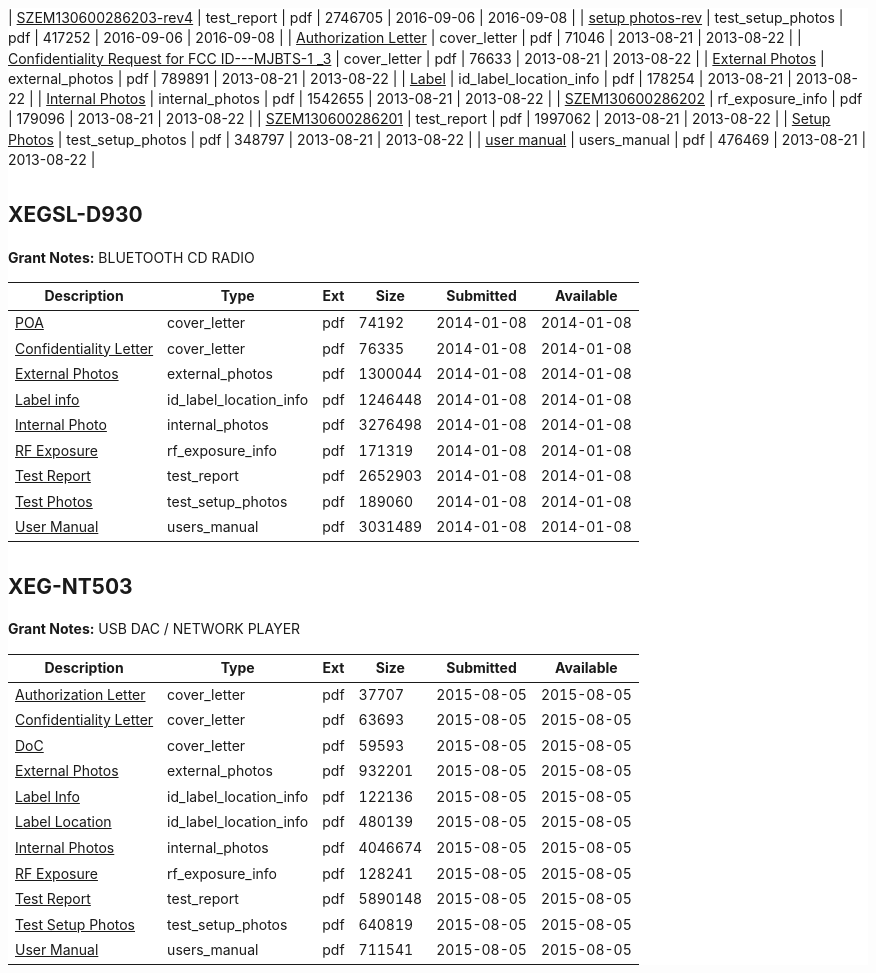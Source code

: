 | [SZEM130600286203-rev4](XEG-MJBTS1/79636422a4d1d0caed8f5f2a3f9a3b45/3125231.pdf) | test_report | pdf | 2746705 | 2016-09-06 | 2016-09-08 |
| [setup photos-rev](XEG-MJBTS1/79636422a4d1d0caed8f5f2a3f9a3b45/3125182.pdf) | test_setup_photos | pdf | 417252 | 2016-09-06 | 2016-09-08 |
| [Authorization Letter](XEG-MJBTS1/d31da65fcb385e1d7daeb61e0d4cce71/2049913.pdf) | cover_letter | pdf | 71046 | 2013-08-21 | 2013-08-22 |
| [Confidentiality Request for FCC ID---MJBTS-1 _3](XEG-MJBTS1/d31da65fcb385e1d7daeb61e0d4cce71/2049914.pdf) | cover_letter | pdf | 76633 | 2013-08-21 | 2013-08-22 |
| [External Photos](XEG-MJBTS1/d31da65fcb385e1d7daeb61e0d4cce71/2049915.pdf) | external_photos | pdf | 789891 | 2013-08-21 | 2013-08-22 |
| [Label](XEG-MJBTS1/d31da65fcb385e1d7daeb61e0d4cce71/2049917.pdf) | id_label_location_info | pdf | 178254 | 2013-08-21 | 2013-08-22 |
| [Internal Photos](XEG-MJBTS1/d31da65fcb385e1d7daeb61e0d4cce71/2049916.pdf) | internal_photos | pdf | 1542655 | 2013-08-21 | 2013-08-22 |
| [SZEM130600286202](XEG-MJBTS1/d31da65fcb385e1d7daeb61e0d4cce71/2049924.pdf) | rf_exposure_info | pdf | 179096 | 2013-08-21 | 2013-08-22 |
| [SZEM130600286201](XEG-MJBTS1/d31da65fcb385e1d7daeb61e0d4cce71/2050831.pdf) | test_report | pdf | 1997062 | 2013-08-21 | 2013-08-22 |
| [Setup Photos](XEG-MJBTS1/d31da65fcb385e1d7daeb61e0d4cce71/2049922.pdf) | test_setup_photos | pdf | 348797 | 2013-08-21 | 2013-08-22 |
| [user manual](XEG-MJBTS1/d31da65fcb385e1d7daeb61e0d4cce71/2049923.pdf) | users_manual | pdf | 476469 | 2013-08-21 | 2013-08-22 |
## XEGSL-D930
**Grant Notes:** BLUETOOTH CD RADIO

| Description | Type | Ext | Size | Submitted | Available |
| ----------- | ---- | --- | ---- | --------- | --------- |
| [POA](XEGSL-D930/7a9e741a05559e56988ccbcf1be40caf/2160283.pdf) | cover_letter | pdf | 74192 | 2014-01-08 | 2014-01-08 |
| [Confidentiality Letter](XEGSL-D930/7a9e741a05559e56988ccbcf1be40caf/2160284.pdf) | cover_letter | pdf | 76335 | 2014-01-08 | 2014-01-08 |
| [External Photos](XEGSL-D930/7a9e741a05559e56988ccbcf1be40caf/2160282.pdf) | external_photos | pdf | 1300044 | 2014-01-08 | 2014-01-08 |
| [Label info](XEGSL-D930/7a9e741a05559e56988ccbcf1be40caf/2160286.pdf) | id_label_location_info | pdf | 1246448 | 2014-01-08 | 2014-01-08 |
| [Internal Photo](XEGSL-D930/7a9e741a05559e56988ccbcf1be40caf/2160285.pdf) | internal_photos | pdf | 3276498 | 2014-01-08 | 2014-01-08 |
| [RF Exposure](XEGSL-D930/7a9e741a05559e56988ccbcf1be40caf/2160289.pdf) | rf_exposure_info | pdf | 171319 | 2014-01-08 | 2014-01-08 |
| [Test Report](XEGSL-D930/7a9e741a05559e56988ccbcf1be40caf/2160288.pdf) | test_report | pdf | 2652903 | 2014-01-08 | 2014-01-08 |
| [Test Photos](XEGSL-D930/7a9e741a05559e56988ccbcf1be40caf/2160287.pdf) | test_setup_photos | pdf | 189060 | 2014-01-08 | 2014-01-08 |
| [User Manual](XEGSL-D930/7a9e741a05559e56988ccbcf1be40caf/2160290.pdf) | users_manual | pdf | 3031489 | 2014-01-08 | 2014-01-08 |
## XEG-NT503
**Grant Notes:** USB DAC / NETWORK PLAYER

| Description | Type | Ext | Size | Submitted | Available |
| ----------- | ---- | --- | ---- | --------- | --------- |
| [Authorization Letter](XEG-NT503/b271f27e159d7db8bd6a2a1798f3b88b/2704774.pdf) | cover_letter | pdf | 37707 | 2015-08-05 | 2015-08-05 |
| [Confidentiality Letter](XEG-NT503/b271f27e159d7db8bd6a2a1798f3b88b/2704775.pdf) | cover_letter | pdf | 63693 | 2015-08-05 | 2015-08-05 |
| [DoC](XEG-NT503/b271f27e159d7db8bd6a2a1798f3b88b/2704776.pdf) | cover_letter | pdf | 59593 | 2015-08-05 | 2015-08-05 |
| [External Photos](XEG-NT503/b271f27e159d7db8bd6a2a1798f3b88b/2704773.pdf) | external_photos | pdf | 932201 | 2015-08-05 | 2015-08-05 |
| [Label Info](XEG-NT503/b271f27e159d7db8bd6a2a1798f3b88b/2704778.pdf) | id_label_location_info | pdf | 122136 | 2015-08-05 | 2015-08-05 |
| [Label Location](XEG-NT503/b271f27e159d7db8bd6a2a1798f3b88b/2704779.pdf) | id_label_location_info | pdf | 480139 | 2015-08-05 | 2015-08-05 |
| [Internal Photos](XEG-NT503/b271f27e159d7db8bd6a2a1798f3b88b/2704777.pdf) | internal_photos | pdf | 4046674 | 2015-08-05 | 2015-08-05 |
| [RF Exposure](XEG-NT503/b271f27e159d7db8bd6a2a1798f3b88b/2704782.pdf) | rf_exposure_info | pdf | 128241 | 2015-08-05 | 2015-08-05 |
| [Test Report](XEG-NT503/b271f27e159d7db8bd6a2a1798f3b88b/2704781.pdf) | test_report | pdf | 5890148 | 2015-08-05 | 2015-08-05 |
| [Test Setup Photos](XEG-NT503/b271f27e159d7db8bd6a2a1798f3b88b/2704780.pdf) | test_setup_photos | pdf | 640819 | 2015-08-05 | 2015-08-05 |
| [User Manual](XEG-NT503/b271f27e159d7db8bd6a2a1798f3b88b/2704783.pdf) | users_manual | pdf | 711541 | 2015-08-05 | 2015-08-05 |